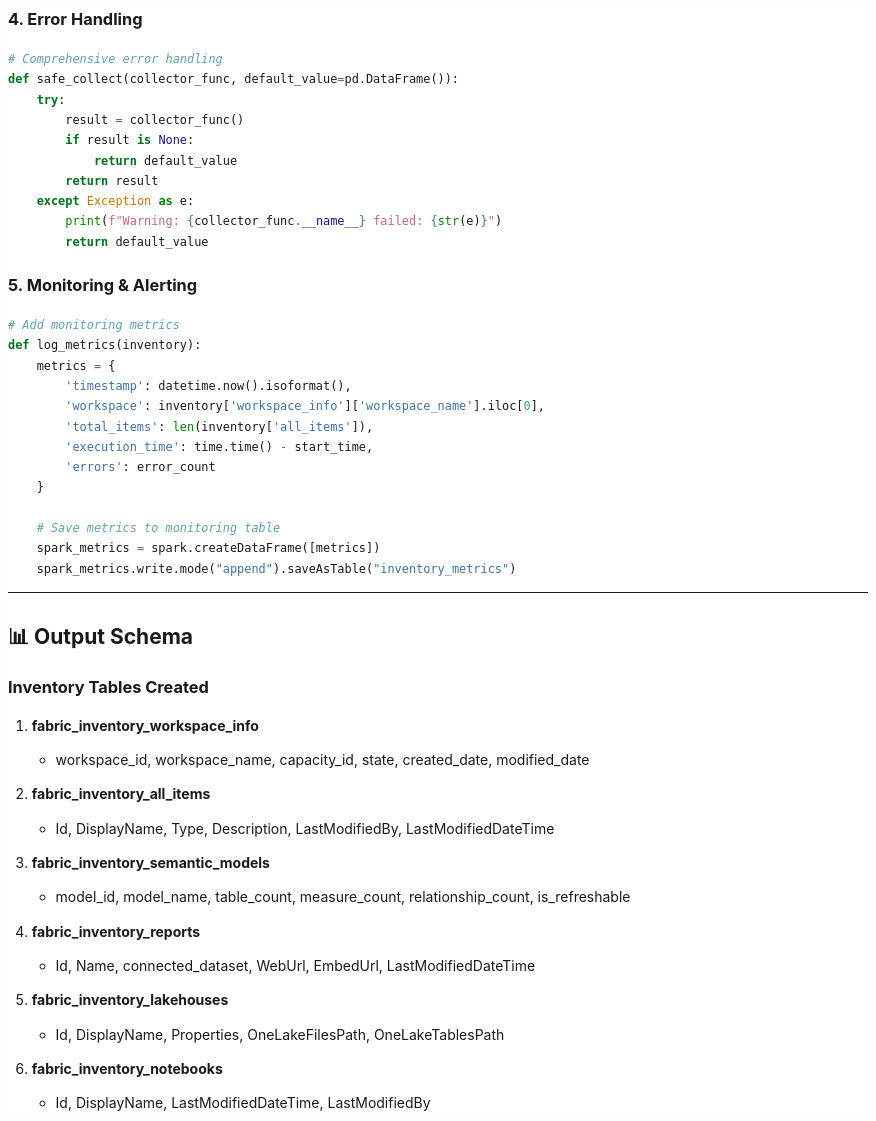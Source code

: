 ### 4. **Error Handling**
```python
# Comprehensive error handling
def safe_collect(collector_func, default_value=pd.DataFrame()):
    try:
        result = collector_func()
        if result is None:
            return default_value
        return result
    except Exception as e:
        print(f"Warning: {collector_func.__name__} failed: {str(e)}")
        return default_value
```

### 5. **Monitoring & Alerting**
```python
# Add monitoring metrics
def log_metrics(inventory):
    metrics = {
        'timestamp': datetime.now().isoformat(),
        'workspace': inventory['workspace_info']['workspace_name'].iloc[0],
        'total_items': len(inventory['all_items']),
        'execution_time': time.time() - start_time,
        'errors': error_count
    }
    
    # Save metrics to monitoring table
    spark_metrics = spark.createDataFrame([metrics])
    spark_metrics.write.mode("append").saveAsTable("inventory_metrics")
```

---

## 📊 Output Schema

### Inventory Tables Created

1. **fabric_inventory_workspace_info**
   - workspace_id, workspace_name, capacity_id, state, created_date, modified_date

2. **fabric_inventory_all_items**
   - Id, DisplayName, Type, Description, LastModifiedBy, LastModifiedDateTime

3. **fabric_inventory_semantic_models**
   - model_id, model_name, table_count, measure_count, relationship_count, is_refreshable

4. **fabric_inventory_reports**
   - Id, Name, connected_dataset, WebUrl, EmbedUrl, LastModifiedDateTime

5. **fabric_inventory_lakehouses**
   - Id, DisplayName, Properties, OneLakeFilesPath, OneLakeTablesPath

6. **fabric_inventory_notebooks**
   - Id, DisplayName, LastModifiedDateTime, LastModifiedBy
